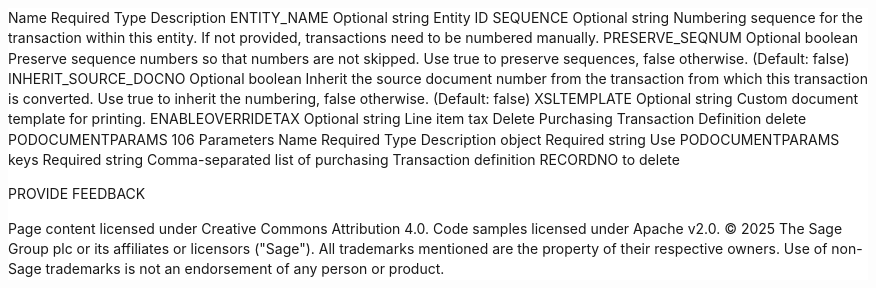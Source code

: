 Name	Required	Type	Description
ENTITY_NAME	Optional	string	Entity ID
SEQUENCE	Optional	string	Numbering sequence for the transaction within this entity. If not provided, transactions need to be numbered manually.
PRESERVE_SEQNUM	Optional	boolean	Preserve sequence numbers so that numbers are not skipped. Use true to preserve sequences, false otherwise. (Default: false)
INHERIT_SOURCE_DOCNO	Optional	boolean	Inherit the source document number from the transaction from which this transaction is converted. Use true to inherit the numbering, false otherwise. (Default: false)
XSLTEMPLATE	Optional	string	Custom document template for printing.
ENABLEOVERRIDETAX	Optional	string	Line item tax
Delete Purchasing Transaction Definition
delete
<delete>
    <object>PODOCUMENTPARAMS</object>
    <keys>106</keys>
</delete>
Parameters
Name	Required	Type	Description
object	Required	string	Use PODOCUMENTPARAMS
keys	Required	string	Comma-separated list of purchasing Transaction definition RECORDNO to delete

 PROVIDE FEEDBACK

Page content licensed under Creative Commons Attribution 4.0. Code samples licensed under Apache v2.0.
© 2025 The Sage Group plc or its affiliates or licensors ("Sage"). All trademarks mentioned are the property of their respective owners. Use of non-Sage trademarks is not an endorsement of any person or product.

